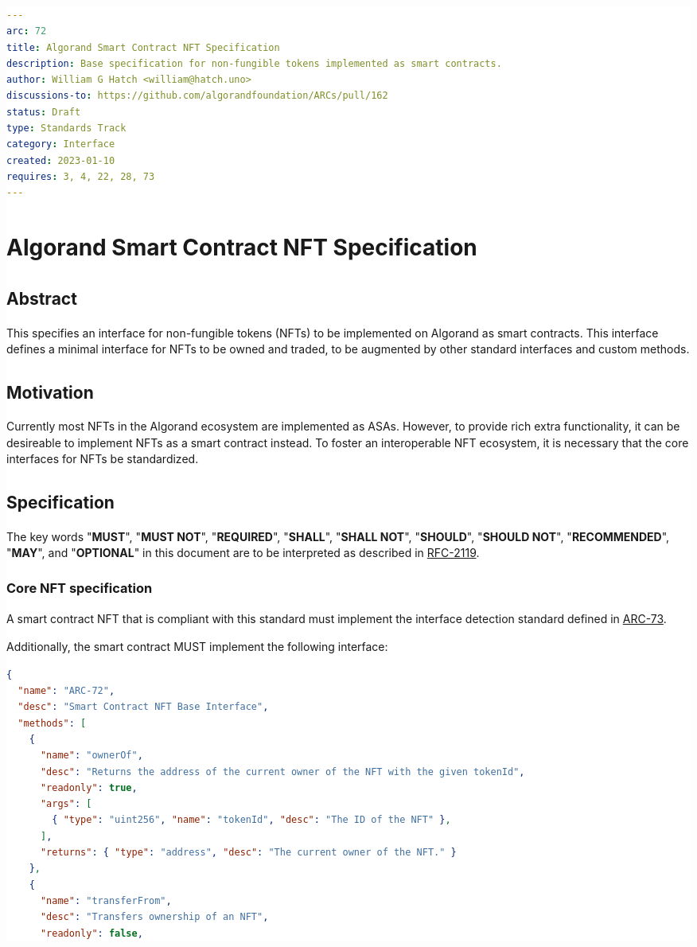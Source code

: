 ```yaml
---
arc: 72
title: Algorand Smart Contract NFT Specification
description: Base specification for non-fungible tokens implemented as smart contracts.
author: William G Hatch <william@hatch.uno>
discussions-to: https://github.com/algorandfoundation/ARCs/pull/162
status: Draft
type: Standards Track
category: Interface
created: 2023-01-10
requires: 3, 4, 22, 28, 73
---
```


# Algorand Smart Contract NFT Specification

## Abstract
This specifies an interface for non-fungible tokens (NFTs) to be implemented on Algorand as smart contracts.
This interface defines a minimal interface for NFTs to be owned and traded, to be augmented by other standard interfaces and custom methods.


## Motivation
Currently most NFTs in the Algorand ecosystem are implemented as ASAs.
However, to provide rich extra functionality, it can be desireable to implement NFTs as a smart contract instead.
To foster an interoperable NFT ecosystem, it is necessary that the core interfaces for NFTs be standardized.


## Specification
The key words "**MUST**", "**MUST NOT**", "**REQUIRED**", "**SHALL**", "**SHALL NOT**", "**SHOULD**", "**SHOULD NOT**", "**RECOMMENDED**", "**MAY**", and "**OPTIONAL**" in this document are to be interpreted as described in <a href="https://www.ietf.org/rfc/rfc2119.txt">RFC-2119</a>.


### Core NFT specification

A smart contract NFT that is compliant with this standard must implement the interface detection standard defined in [ARC-73](./arc-0073.md).

Additionally, the smart contract MUST implement the following interface:

```json
{
  "name": "ARC-72",
  "desc": "Smart Contract NFT Base Interface",
  "methods": [
    {
      "name": "ownerOf",
      "desc": "Returns the address of the current owner of the NFT with the given tokenId",
      "readonly": true,
      "args": [
        { "type": "uint256", "name": "tokenId", "desc": "The ID of the NFT" },
      ],
      "returns": { "type": "address", "desc": "The current owner of the NFT." }
    },
    {
      "name": "transferFrom",
      "desc": "Transfers ownership of an NFT",
      "readonly": false,
```